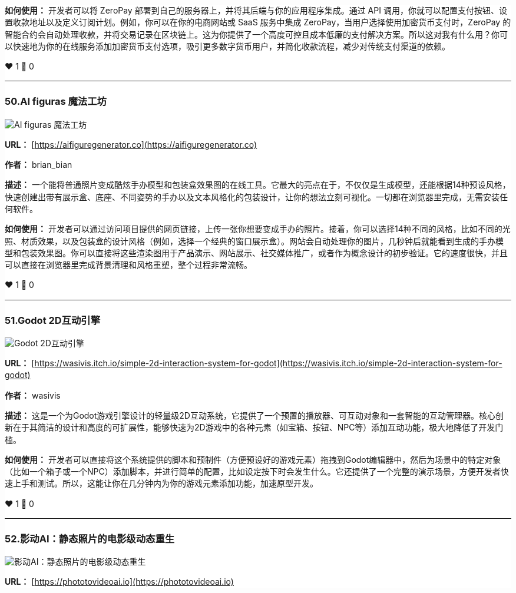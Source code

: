 **如何使用：**
开发者可以将 ZeroPay 部署到自己的服务器上，并将其后端与你的应用程序集成。通过 API 调用，你就可以配置支付按钮、设置收款地址以及定义订阅计划。例如，你可以在你的电商网站或 SaaS 服务中集成 ZeroPay，当用户选择使用加密货币支付时，ZeroPay 的智能合约会自动处理收款，并将交易记录在区块链上。这为你提供了一个高度可控且成本低廉的支付解决方案。所以这对我有什么用？你可以快速地为你的在线服务添加加密货币支付选项，吸引更多数字货币用户，并简化收款流程，减少对传统支付渠道的依赖。

❤️ 1   💬 0

---

### 50.AI figuras 魔法工坊

![AI figuras 魔法工坊](https://showhntoday.com/images/45566867.png)

**URL：** [https://aifiguregenerator.co](https://aifiguregenerator.co)

**作者：** brian_bian

**描述：**
一个能将普通照片变成酷炫手办模型和包装盒效果图的在线工具。它最大的亮点在于，不仅仅是生成模型，还能根据14种预设风格，快速创建出带有展示盒、底座、不同姿势的手办以及文本风格化的包装设计，让你的想法立刻可视化。一切都在浏览器里完成，无需安装任何软件。

**如何使用：**
开发者可以通过访问项目提供的网页链接，上传一张你想要变成手办的照片。接着，你可以选择14种不同的风格，比如不同的光照、材质效果，以及包装盒的设计风格（例如，选择一个经典的窗口展示盒）。网站会自动处理你的图片，几秒钟后就能看到生成的手办模型和包装效果图。你可以直接将这些渲染图用于产品演示、网站展示、社交媒体推广，或者作为概念设计的初步验证。它的速度很快，并且可以直接在浏览器里完成背景清理和风格重塑，整个过程非常流畅。

❤️ 1   💬 0

---

### 51.Godot 2D互动引擎

![Godot 2D互动引擎](https://showhntoday.com/images/45566883.png)

**URL：** [https://wasivis.itch.io/simple-2d-interaction-system-for-godot](https://wasivis.itch.io/simple-2d-interaction-system-for-godot)

**作者：** wasivis

**描述：**
这是一个为Godot游戏引擎设计的轻量级2D互动系统，它提供了一个预置的播放器、可互动对象和一套智能的互动管理器。核心创新在于其简洁的设计和高度的可扩展性，能够快速为2D游戏中的各种元素（如宝箱、按钮、NPC等）添加互动功能，极大地降低了开发门槛。

**如何使用：**
开发者可以直接将这个系统提供的脚本和预制件（方便预设好的游戏元素）拖拽到Godot编辑器中，然后为场景中的特定对象（比如一个箱子或一个NPC）添加脚本，并进行简单的配置，比如设定按下时会发生什么。它还提供了一个完整的演示场景，方便开发者快速上手和测试。所以，这能让你在几分钟内为你的游戏元素添加功能，加速原型开发。

❤️ 1   💬 0

---

### 52.影动AI：静态照片的电影级动态重生

![影动AI：静态照片的电影级动态重生](https://showhntoday.com/images/45567019.png)

**URL：** [https://phototovideoai.io](https://phototovideoai.io)
